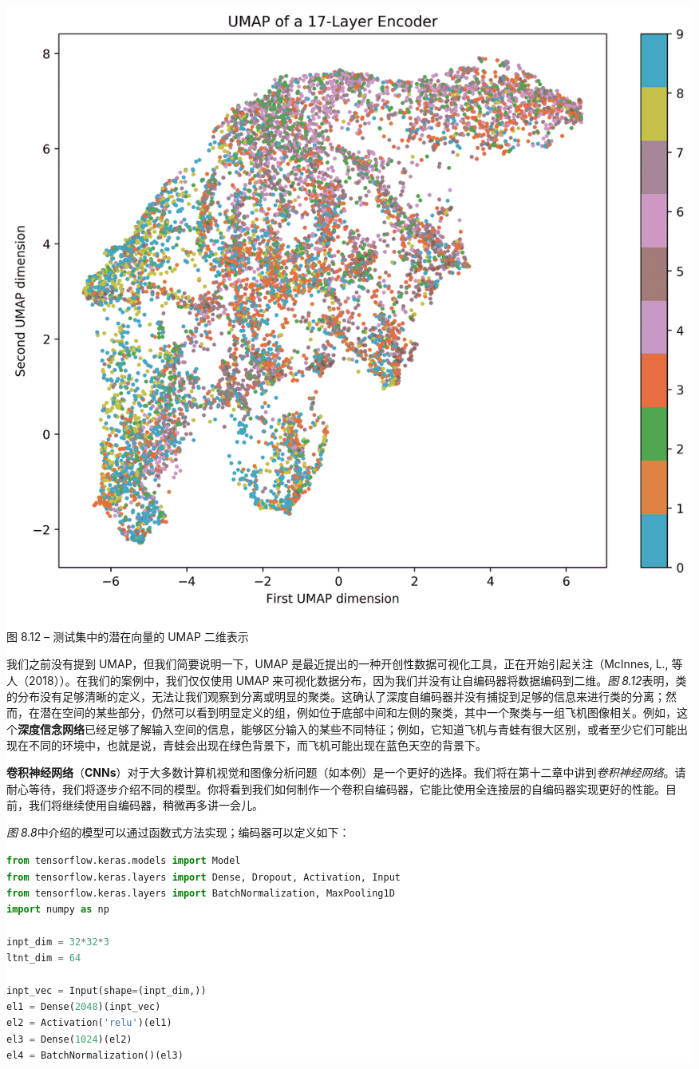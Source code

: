 ![](img/c9f94d24-4eb7-457f-9ae4-4d0d8dbbefe2.png)

图 8.12 – 测试集中的潜在向量的 UMAP 二维表示

我们之前没有提到 UMAP，但我们简要说明一下，UMAP 是最近提出的一种开创性数据可视化工具，正在开始引起关注（McInnes, L., 等人（2018））。在我们的案例中，我们仅仅使用 UMAP 来可视化数据分布，因为我们并没有让自编码器将数据编码到二维。*图 8.12*表明，类的分布没有足够清晰的定义，无法让我们观察到分离或明显的聚类。这确认了深度自编码器并没有捕捉到足够的信息来进行类的分离；然而，在潜在空间的某些部分，仍然可以看到明显定义的组，例如位于底部中间和左侧的聚类，其中一个聚类与一组飞机图像相关。例如，这个**深度信念网络**已经足够了解输入空间的信息，能够区分输入的某些不同特征；例如，它知道飞机与青蛙有很大区别，或者至少它们可能出现在不同的环境中，也就是说，青蛙会出现在绿色背景下，而飞机可能出现在蓝色天空的背景下。

**卷积神经网络**（**CNNs**）对于大多数计算机视觉和图像分析问题（如本例）是一个更好的选择。我们将在第十二章中讲到*卷积神经网络*。请耐心等待，我们将逐步介绍不同的模型。你将看到我们如何制作一个卷积自编码器，它能比使用全连接层的自编码器实现更好的性能。目前，我们将继续使用自编码器，稍微再多讲一会儿。

*图 8.8*中介绍的模型可以通过函数式方法实现；编码器可以定义如下：

```py
from tensorflow.keras.models import Model
from tensorflow.keras.layers import Dense, Dropout, Activation, Input
from tensorflow.keras.layers import BatchNormalization, MaxPooling1D
import numpy as np

inpt_dim = 32*32*3
ltnt_dim = 64

inpt_vec = Input(shape=(inpt_dim,))
el1 = Dense(2048)(inpt_vec)
el2 = Activation('relu')(el1)
el3 = Dense(1024)(el2)
el4 = BatchNormalization()(el3)
```